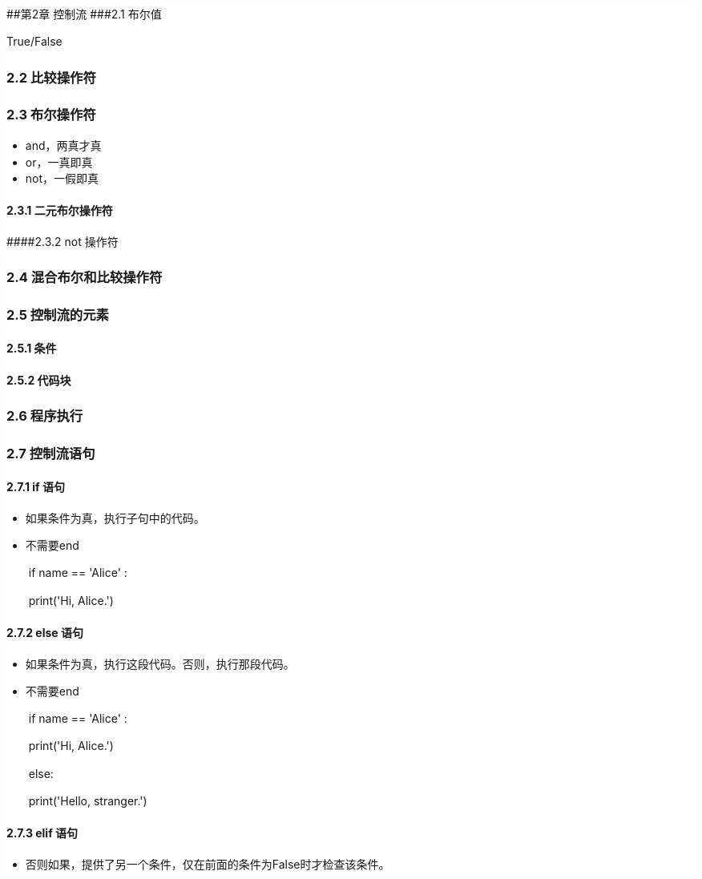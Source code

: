 ##第2章 控制流
###2.1 布尔值

True/False

### 2.2 比较操作符

### 2.3 布尔操作符

- and，两真才真
- or，一真即真
- not，一假即真

#### 2.3.1 二元布尔操作符

####2.3.2 not 操作符

### 2.4 混合布尔和比较操作符

### 2.5 控制流的元素

#### 2.5.1 条件

#### 2.5.2 代码块

### 2.6 程序执行

### 2.7 控制流语句

#### 2.7.1 if 语句

- 如果条件为真，执行子句中的代码。

- 不需要end

  ​	if name == 'Alice' :

  ​		print('Hi, Alice.')

#### 2.7.2 else 语句

- 如果条件为真，执行这段代码。否则，执行那段代码。

- 不需要end

  ​	if name == 'Alice' :

  ​		print('Hi, Alice.')

  ​	else:

  ​		print('Hello, stranger.')

#### 2.7.3 elif 语句

- 否则如果，提供了另一个条件，仅在前面的条件为False时才检查该条件。
